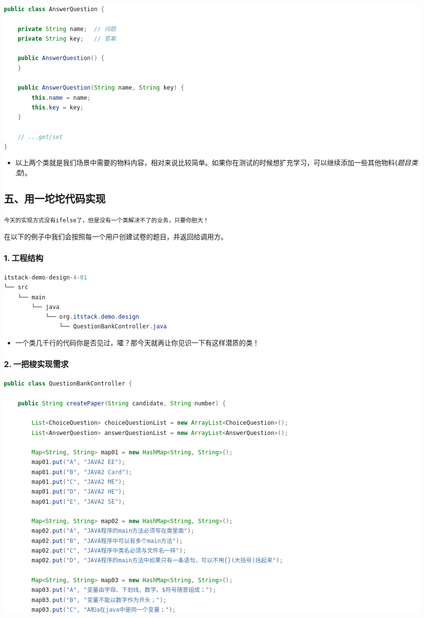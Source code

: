 ```java
public class AnswerQuestion {

    private String name;  // 问题
    private String key;   // 答案

    public AnswerQuestion() {
    }

    public AnswerQuestion(String name, String key) {
        this.name = name;
        this.key = key;
    }

    // ...get/set
}
```

- 以上两个类就是我们场景中需要的物料内容，相对来说比较简单。如果你在测试的时候想扩充学习，可以继续添加一些其他物料(*题目类型*)。

## 五、用一坨坨代码实现

`今天的实现方式没有ifelse了，但是没有一个类解决不了的业务，只要你胆大！`

在以下的例子中我们会按照每一个用户创建试卷的题目，并返回给调用方。

### 1. 工程结构

```java
itstack-demo-design-4-01
└── src
    └── main
        └── java
            └── org.itstack.demo.design
                └── QuestionBankController.java
```

- 一个类几千行的代码你是否见过，嚯？那今天就再让你见识一下有这样潜质的类！

### 2. 一把梭实现需求

```java 
public class QuestionBankController {

    public String createPaper(String candidate, String number) {

        List<ChoiceQuestion> choiceQuestionList = new ArrayList<ChoiceQuestion>();
        List<AnswerQuestion> answerQuestionList = new ArrayList<AnswerQuestion>();

        Map<String, String> map01 = new HashMap<String, String>();
        map01.put("A", "JAVA2 EE");
        map01.put("B", "JAVA2 Card");
        map01.put("C", "JAVA2 ME");
        map01.put("D", "JAVA2 HE");
        map01.put("E", "JAVA2 SE");

        Map<String, String> map02 = new HashMap<String, String>();
        map02.put("A", "JAVA程序的main方法必须写在类里面");
        map02.put("B", "JAVA程序中可以有多个main方法");
        map02.put("C", "JAVA程序中类名必须与文件名一样");
        map02.put("D", "JAVA程序的main方法中如果只有一条语句，可以不用{}(大括号)括起来");

        Map<String, String> map03 = new HashMap<String, String>();
        map03.put("A", "变量由字母、下划线、数字、$符号随意组成；");
        map03.put("B", "变量不能以数字作为开头；");
        map03.put("C", "A和a在java中是同一个变量；");
```